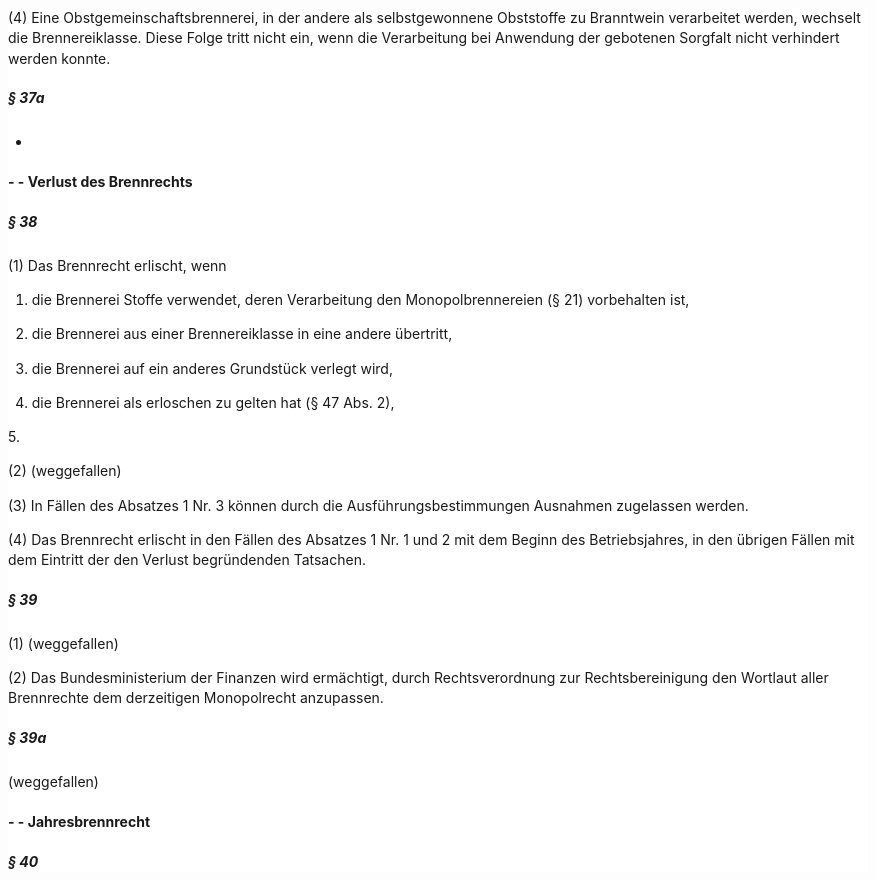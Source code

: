 (4) Eine Obstgemeinschaftsbrennerei, in der andere als selbstgewonnene
Obststoffe zu Branntwein verarbeitet werden, wechselt die
Brennereiklasse. Diese Folge tritt nicht ein, wenn die Verarbeitung
bei Anwendung der gebotenen Sorgfalt nicht verhindert werden konnte.


##### § 37a

-


#### - - Verlust des Brennrechts



##### § 38

(1) Das Brennrecht erlischt, wenn

1.  die Brennerei Stoffe verwendet, deren Verarbeitung den
    Monopolbrennereien (§ 21) vorbehalten ist,


2.  die Brennerei aus einer Brennereiklasse in eine andere übertritt,


3.  die Brennerei auf ein anderes Grundstück verlegt wird,


4.  die Brennerei als erloschen zu gelten hat (§ 47 Abs. 2),



5\.

(2) (weggefallen)

(3) In Fällen des Absatzes 1 Nr. 3 können durch die
Ausführungsbestimmungen Ausnahmen zugelassen werden.

(4) Das Brennrecht erlischt in den Fällen des Absatzes 1 Nr. 1 und 2
mit dem Beginn des Betriebsjahres, in den übrigen Fällen mit dem
Eintritt der den Verlust begründenden Tatsachen.


##### § 39

(1) (weggefallen)

(2) Das Bundesministerium der Finanzen wird ermächtigt, durch
Rechtsverordnung zur Rechtsbereinigung den Wortlaut aller Brennrechte
dem derzeitigen Monopolrecht anzupassen.


##### § 39a

(weggefallen)


#### - - Jahresbrennrecht



##### § 40

